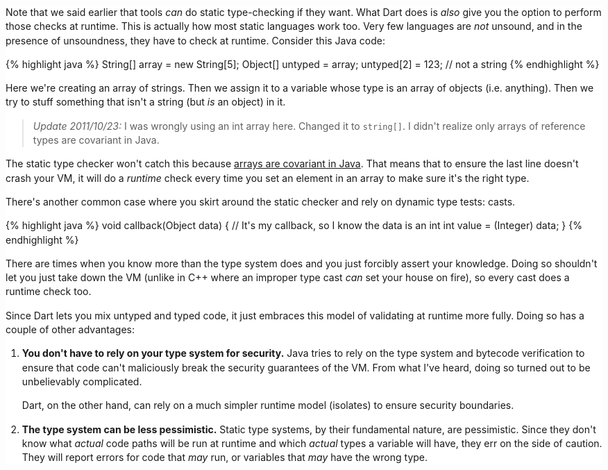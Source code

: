 Note that we said earlier that tools *can* do static type-checking if they want. What Dart does is *also* give you the option to perform those checks at runtime. This is actually how most static languages work too. Very few languages are *not* unsound, and in the presence of unsoundness, they have to check at runtime. Consider this Java code:

{% highlight java %}
String[] array = new String[5];
Object[] untyped = array;
untyped[2] = 123; // not a string
{% endhighlight %}

Here we're creating an array of strings. Then we assign it to a variable whose type is an array of objects (i.e. anything). Then we try to stuff something that isn't a string (but *is* an object) in it.

<blockquote class="update">
<p><em>Update 2011/10/23:</em> I was wrongly using an int array here. Changed it to <code>string[]</code>. I didn't realize only arrays of reference types are covariant in Java.
</p>
</blockquote>

The static type checker won't catch this because [arrays are covariant in Java](http://c2.com/cgi/wiki?JavaArraysBreakTypeSafety). That means that to ensure the last line doesn't crash your VM, it will do a *runtime* check every time you set an element in an array to make sure it's the right type.

There's another common case where you skirt around the static checker and rely on dynamic type tests: casts.

{% highlight java %}
void callback(Object data) {
  // It's my callback, so I know the data is an int
  int value = (Integer) data;
}
{% endhighlight %}

There are times when you know more than the type system does and you just forcibly assert your knowledge. Doing so shouldn't let you just take down the VM (unlike in C++ where an improper type cast *can* set your house on fire), so every cast does a runtime check too.

Since Dart lets you mix untyped and typed code, it just embraces this model of validating at runtime more fully. Doing so has a couple of other advantages:

1.  **You don't have to rely on your type system for security.** Java tries to
    rely on the type system and bytecode verification to ensure that code can't
    maliciously break the security guarantees of the VM. From what I've heard,
    doing so turned out to be unbelievably complicated.

    Dart, on the other hand, can rely on a much simpler runtime model
    (isolates) to ensure security boundaries.

2.  **The type system can be less pessimistic.** Static type systems, by their
    fundamental nature, are pessimistic. Since they don't know what *actual*
    code paths will be run at runtime and which *actual* types a variable will
    have, they err on the side of caution. They will report errors for code that
    *may* run, or variables that *may* have the wrong type.
